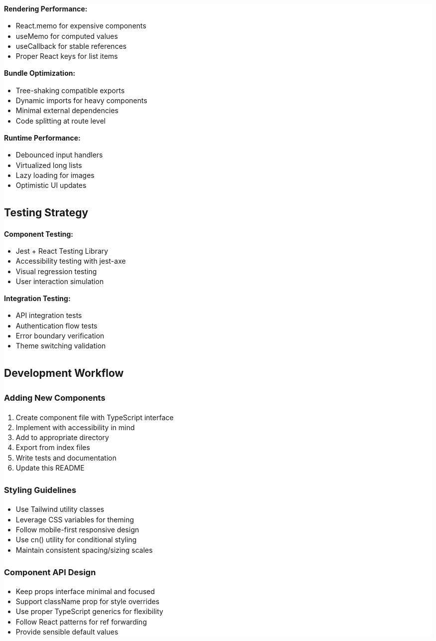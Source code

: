 **Rendering Performance:**
- React.memo for expensive components
- useMemo for computed values
- useCallback for stable references
- Proper React keys for list items

**Bundle Optimization:**
- Tree-shaking compatible exports
- Dynamic imports for heavy components
- Minimal external dependencies
- Code splitting at route level

**Runtime Performance:**
- Debounced input handlers
- Virtualized long lists
- Lazy loading for images
- Optimistic UI updates

## Testing Strategy

**Component Testing:**
- Jest + React Testing Library
- Accessibility testing with jest-axe
- Visual regression testing
- User interaction simulation

**Integration Testing:**
- API integration tests
- Authentication flow tests
- Error boundary verification
- Theme switching validation

## Development Workflow

### Adding New Components
1. Create component file with TypeScript interface
2. Implement with accessibility in mind
3. Add to appropriate directory
4. Export from index files
5. Write tests and documentation
6. Update this README

### Styling Guidelines
- Use Tailwind utility classes
- Leverage CSS variables for theming
- Follow mobile-first responsive design
- Use cn() utility for conditional styling
- Maintain consistent spacing/sizing scales

### Component API Design
- Keep props interface minimal and focused
- Support className prop for style overrides
- Use proper TypeScript generics for flexibility
- Follow React patterns for ref forwarding
- Provide sensible default values

